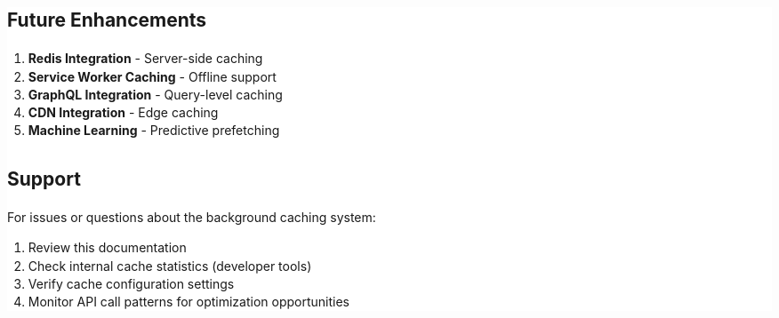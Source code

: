 ## Future Enhancements

1. **Redis Integration** - Server-side caching
2. **Service Worker Caching** - Offline support
3. **GraphQL Integration** - Query-level caching
4. **CDN Integration** - Edge caching
5. **Machine Learning** - Predictive prefetching

## Support

For issues or questions about the background caching system:
1. Review this documentation
2. Check internal cache statistics (developer tools)
3. Verify cache configuration settings
4. Monitor API call patterns for optimization opportunities
